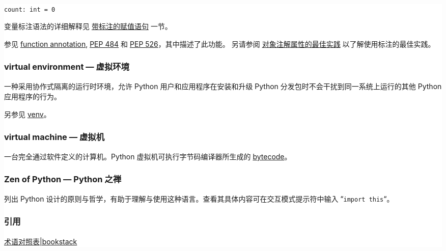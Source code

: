 ```
count: int = 0
```

变量标注语法的详细解释见 [带标注的赋值语句](https://www.bookstack.cn/read/python-3.11.0-zh/bd76867e7c9a0011.md#annassign) 一节。

参见 [function annotation](https://www.bookstack.cn/read/python-3.11.0-zh/8f6095f929cdb646.md#term-function-annotation), [PEP 484](https://peps.python.org/pep-0484/) 和 [PEP 526](https://peps.python.org/pep-0526/)，其中描述了此功能。 另请参阅 [对象注解属性的最佳实践](https://www.bookstack.cn/read/python-3.11.0-zh/2f86a97137041b89.md#annotations-howto) 以了解使用标注的最佳实践。

### virtual environment — 虚拟环境

一种采用协作式隔离的运行时环境，允许 Python 用户和应用程序在安装和升级 Python 分发包时不会干扰到同一系统上运行的其他 Python 应用程序的行为。

另参见 [venv](https://www.bookstack.cn/read/python-3.11.0-zh/d920de1f042f2bba.md#module-venv "venv: Creation of virtual environments.")。

### virtual machine — 虚拟机

一台完全通过软件定义的计算机。Python 虚拟机可执行字节码编译器所生成的 [bytecode](https://www.bookstack.cn/read/python-3.11.0-zh/8f6095f929cdb646.md#term-bytecode)。

### Zen of Python — Python 之禅

列出 Python 设计的原则与哲学，有助于理解与使用这种语言。查看其具体内容可在交互模式提示符中输入 “`import this`“。

### 引用
[术语对照表|bookstack](https://www.bookstack.cn/read/python-3.11.0-zh/8f6095f929cdb646.md)